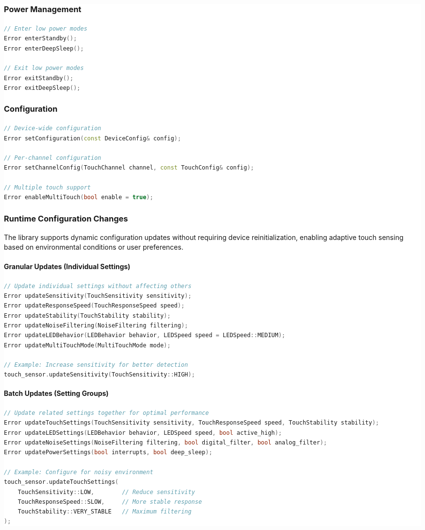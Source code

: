 ### Power Management

```cpp
// Enter low power modes
Error enterStandby();
Error enterDeepSleep();

// Exit low power modes
Error exitStandby();
Error exitDeepSleep();
```

### Configuration

```cpp
// Device-wide configuration
Error setConfiguration(const DeviceConfig& config);

// Per-channel configuration
Error setChannelConfig(TouchChannel channel, const TouchConfig& config);

// Multiple touch support
Error enableMultiTouch(bool enable = true);
```

### Runtime Configuration Changes

The library supports dynamic configuration updates without requiring device reinitialization, enabling adaptive touch sensing based on environmental conditions or user preferences.

#### Granular Updates (Individual Settings)

```cpp
// Update individual settings without affecting others
Error updateSensitivity(TouchSensitivity sensitivity);
Error updateResponseSpeed(TouchResponseSpeed speed);
Error updateStability(TouchStability stability);
Error updateNoiseFiltering(NoiseFiltering filtering);
Error updateLEDBehavior(LEDBehavior behavior, LEDSpeed speed = LEDSpeed::MEDIUM);
Error updateMultiTouchMode(MultiTouchMode mode);

// Example: Increase sensitivity for better detection
touch_sensor.updateSensitivity(TouchSensitivity::HIGH);
```

#### Batch Updates (Setting Groups)

```cpp
// Update related settings together for optimal performance
Error updateTouchSettings(TouchSensitivity sensitivity, TouchResponseSpeed speed, TouchStability stability);
Error updateLEDSettings(LEDBehavior behavior, LEDSpeed speed, bool active_high);
Error updateNoiseSettings(NoiseFiltering filtering, bool digital_filter, bool analog_filter);
Error updatePowerSettings(bool interrupts, bool deep_sleep);

// Example: Configure for noisy environment
touch_sensor.updateTouchSettings(
    TouchSensitivity::LOW,        // Reduce sensitivity
    TouchResponseSpeed::SLOW,     // More stable response
    TouchStability::VERY_STABLE   // Maximum filtering
);
```

